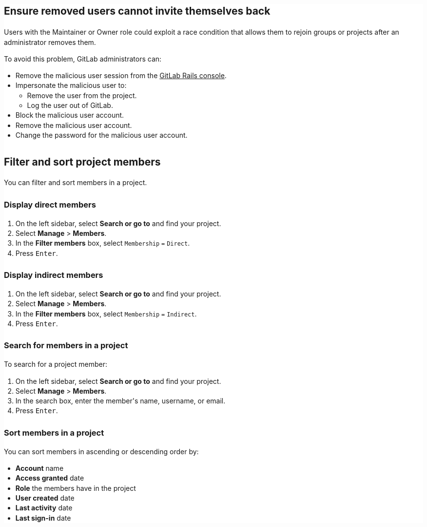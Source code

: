 ## Ensure removed users cannot invite themselves back

Users with the Maintainer or Owner role could exploit a race condition that allows
them to rejoin groups or projects after an administrator removes them.

To avoid this problem, GitLab administrators can:

- Remove the malicious user session from the [GitLab Rails console](../../../administration/operations/rails_console.md).
- Impersonate the malicious user to:
  - Remove the user from the project.
  - Log the user out of GitLab.
- Block the malicious user account.
- Remove the malicious user account.
- Change the password for the malicious user account.

## Filter and sort project members

You can filter and sort members in a project.

### Display direct members

1. On the left sidebar, select **Search or go to** and find your project.
1. Select **Manage** > **Members**.
1. In the **Filter members** box, select `Membership` `=` `Direct`.
1. Press <kbd>Enter</kbd>.

### Display indirect members

1. On the left sidebar, select **Search or go to** and find your project.
1. Select **Manage** > **Members**.
1. In the **Filter members** box, select `Membership` `=` `Indirect`.
1. Press <kbd>Enter</kbd>.

### Search for members in a project

To search for a project member:

1. On the left sidebar, select **Search or go to** and find your project.
1. Select **Manage** > **Members**.
1. In the search box, enter the member's name, username, or email.
1. Press <kbd>Enter</kbd>.

### Sort members in a project

You can sort members in ascending or descending order by:

- **Account** name
- **Access granted** date
- **Role** the members have in the project
- **User created** date
- **Last activity** date
- **Last sign-in** date
